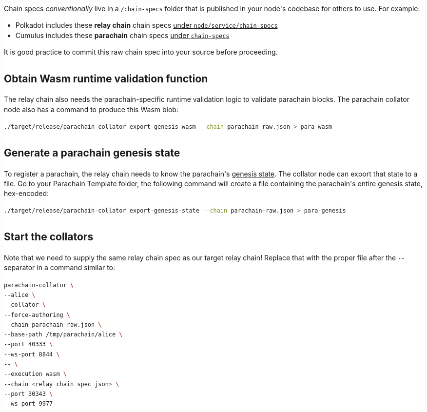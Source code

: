 Chain specs _conventionally_ live in a `/chain-specs` folder that is published in your node's codebase for others to use.
For example:

- Polkadot includes these **relay chain** chain specs
  [under `node/service/chain-specs`](https://github.com/paritytech/polkadot/tree/master/node/service/chain-specs)
- Cumulus includes these **parachain** chain specs
  [under `chain-specs`](https://github.com/paritytech/cumulus/tree/master/polkadot-parachains/chain-specs)

It is good practice to commit this raw chain spec into your source before proceeding.

## Obtain Wasm runtime validation function

The relay chain also needs the parachain-specific runtime validation logic to validate parachain blocks.
The parachain collator node also has a command to produce this Wasm blob:

```bash
./target/release/parachain-collator export-genesis-wasm --chain parachain-raw.json > para-wasm
```

## Generate a parachain genesis state

To register a parachain, the relay chain needs to know the parachain's [genesis state](/build/chain-spec#the-genesis-state).
The collator node can export that state to a file.
Go to your Parachain Template folder, the following command will create a file containing the parachain's entire genesis state, hex-encoded:

```bash
./target/release/parachain-collator export-genesis-state --chain parachain-raw.json > para-genesis
```

## Start the collators

Note that we need to supply the same relay chain spec as our target relay chain!
Replace that with the proper file after the `-- ` separator in a command similar to:

```bash
parachain-collator \
--alice \
--collator \
--force-authoring \
--chain parachain-raw.json \
--base-path /tmp/parachain/alice \
--port 40333 \
--ws-port 8844 \
-- \
--execution wasm \
--chain <relay chain spec json> \
--port 30343 \
--ws-port 9977
```
